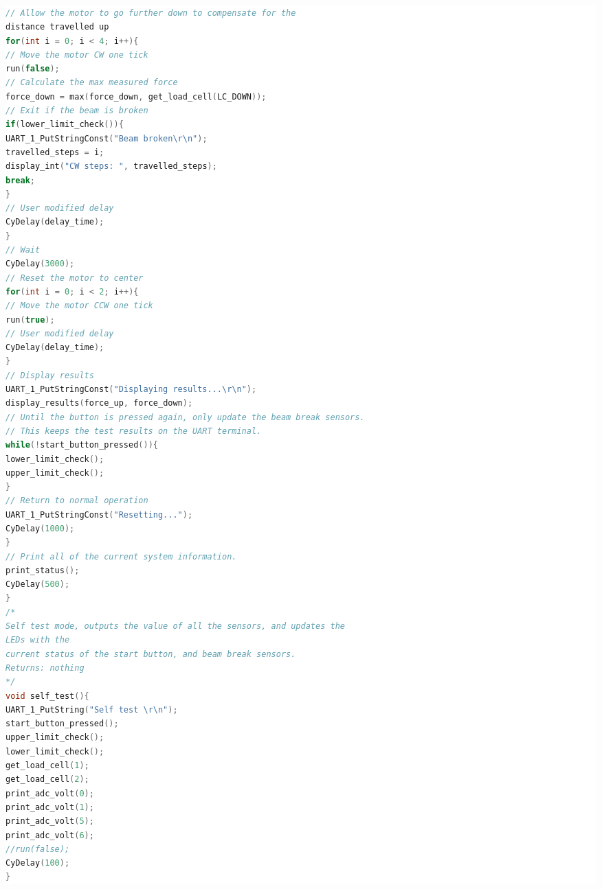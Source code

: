 ```C
// Allow the motor to go further down to compensate for the
distance travelled up
for(int i = 0; i < 4; i++){
// Move the motor CW one tick
run(false);
// Calculate the max measured force
force_down = max(force_down, get_load_cell(LC_DOWN));
// Exit if the beam is broken
if(lower_limit_check()){
UART_1_PutStringConst("Beam broken\r\n");
travelled_steps = i;
display_int("CW steps: ", travelled_steps);
break;
}
// User modified delay
CyDelay(delay_time);
}
// Wait
CyDelay(3000);
// Reset the motor to center
for(int i = 0; i < 2; i++){
// Move the motor CCW one tick
run(true);
// User modified delay
CyDelay(delay_time);
}
// Display results
UART_1_PutStringConst("Displaying results...\r\n");
display_results(force_up, force_down);
// Until the button is pressed again, only update the beam break sensors.
// This keeps the test results on the UART terminal.
while(!start_button_pressed()){
lower_limit_check();
upper_limit_check();
}
// Return to normal operation
UART_1_PutStringConst("Resetting...");
CyDelay(1000);
}
// Print all of the current system information.
print_status();
CyDelay(500);
}
/*
Self test mode, outputs the value of all the sensors, and updates the
LEDs with the
current status of the start button, and beam break sensors.
Returns: nothing
*/
void self_test(){
UART_1_PutString("Self test \r\n");
start_button_pressed();
upper_limit_check();
lower_limit_check();
get_load_cell(1);
get_load_cell(2);
print_adc_volt(0);
print_adc_volt(1);
print_adc_volt(5);
print_adc_volt(6);
//run(false);
CyDelay(100);
}
```